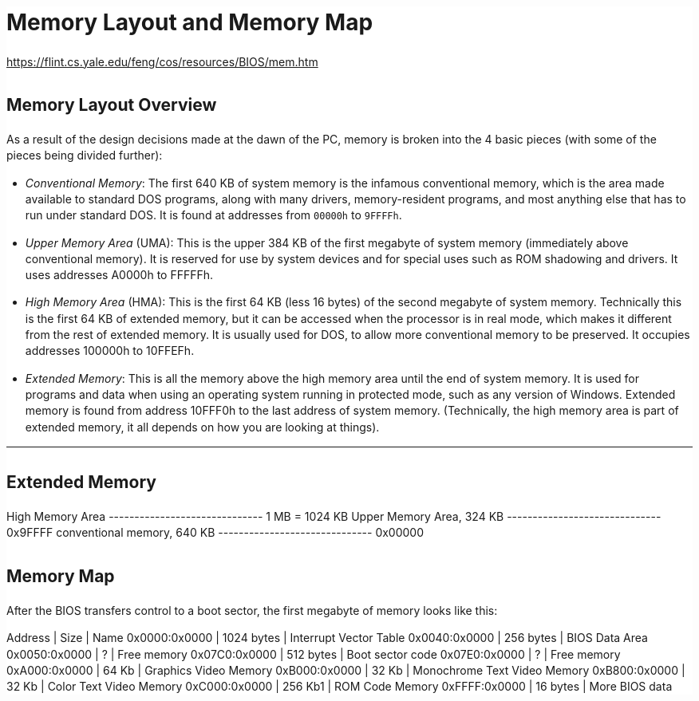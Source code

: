 # Memory Layout and Memory Map

https://flint.cs.yale.edu/feng/cos/resources/BIOS/mem.htm

## Memory Layout Overview

As a result of the design decisions made at the dawn of the PC, memory is broken into the 4 basic pieces (with some of the pieces being divided further):

- *Conventional Memory*: The first 640 KB of system memory is the infamous conventional memory, which is the area made available to standard DOS programs, along with many drivers, memory-resident programs, and most anything else that has to run under standard DOS. It is found at addresses from `00000h` to `9FFFFh`.

- *Upper Memory Area* (UMA): This is the upper 384 KB of the first megabyte of system memory (immediately above conventional memory). It is reserved for use by system devices and for special uses such as ROM shadowing and drivers. It uses addresses A0000h to FFFFFh.

- *High Memory Area* (HMA): This is the first 64 KB (less 16 bytes) of the second megabyte of system memory. Technically this is the first 64 KB of extended memory, but it can be accessed when the processor is in real mode, which makes it different from the rest of extended memory. It is usually used for DOS, to allow more conventional memory to be preserved. It occupies addresses 100000h to 10FFEFh.

- *Extended Memory*: This is all the memory above the high memory area until the end of system memory. It is used for programs and data when using an operating system running in protected mode, such as any version of Windows. Extended memory is found from address 10FFF0h to the last address of system memory. (Technically, the high memory area is part of extended memory, it all depends on how you are looking at things).



------------------------------ 
Extended Memory
------------------------------ 
High Memory Area
------------------------------          1 MB = 1024 KB
Upper Memory Area, 324 KB
------------------------------ 0x9FFFF
conventional memory, 640 KB
------------------------------ 0x00000

## Memory Map

After the BIOS transfers control to a boot sector, the first megabyte of memory looks like this:

Address       | Size        | Name
0x0000:0x0000 | 1024 bytes  | Interrupt Vector Table
0x0040:0x0000 | 256 bytes   | BIOS Data Area
0x0050:0x0000 | ?           | Free memory
0x07C0:0x0000 | 512 bytes   | Boot sector code
0x07E0:0x0000 | ?           | Free memory
0xA000:0x0000 | 64 Kb       | Graphics Video Memory
0xB000:0x0000 | 32 Kb       | Monochrome Text Video Memory
0xB800:0x0000 | 32 Kb       | Color Text Video Memory
0xC000:0x0000 | 256 Kb1     | ROM Code Memory
0xFFFF:0x0000 | 16 bytes    | More BIOS data

